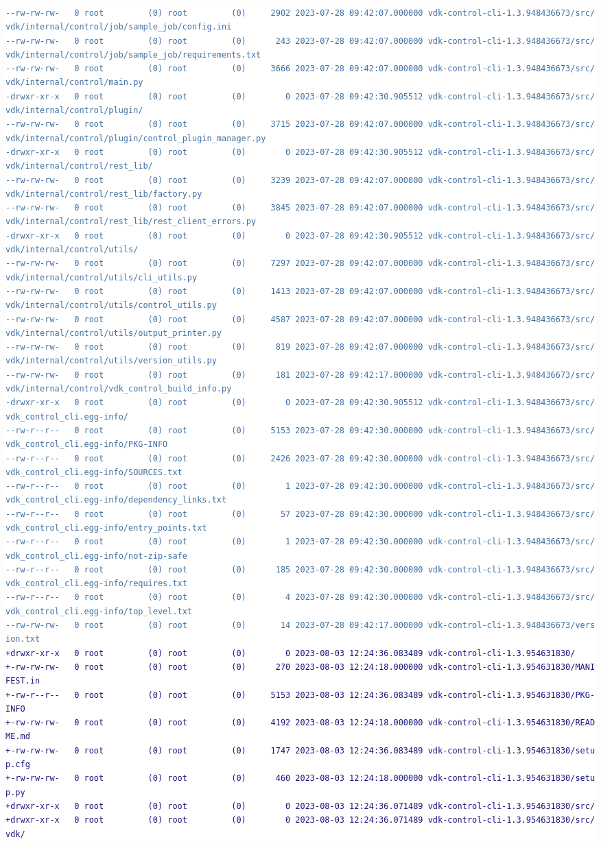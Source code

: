 ```diff
--rw-rw-rw-   0 root         (0) root         (0)     2902 2023-07-28 09:42:07.000000 vdk-control-cli-1.3.948436673/src/vdk/internal/control/job/sample_job/config.ini
--rw-rw-rw-   0 root         (0) root         (0)      243 2023-07-28 09:42:07.000000 vdk-control-cli-1.3.948436673/src/vdk/internal/control/job/sample_job/requirements.txt
--rw-rw-rw-   0 root         (0) root         (0)     3666 2023-07-28 09:42:07.000000 vdk-control-cli-1.3.948436673/src/vdk/internal/control/main.py
-drwxr-xr-x   0 root         (0) root         (0)        0 2023-07-28 09:42:30.905512 vdk-control-cli-1.3.948436673/src/vdk/internal/control/plugin/
--rw-rw-rw-   0 root         (0) root         (0)     3715 2023-07-28 09:42:07.000000 vdk-control-cli-1.3.948436673/src/vdk/internal/control/plugin/control_plugin_manager.py
-drwxr-xr-x   0 root         (0) root         (0)        0 2023-07-28 09:42:30.905512 vdk-control-cli-1.3.948436673/src/vdk/internal/control/rest_lib/
--rw-rw-rw-   0 root         (0) root         (0)     3239 2023-07-28 09:42:07.000000 vdk-control-cli-1.3.948436673/src/vdk/internal/control/rest_lib/factory.py
--rw-rw-rw-   0 root         (0) root         (0)     3845 2023-07-28 09:42:07.000000 vdk-control-cli-1.3.948436673/src/vdk/internal/control/rest_lib/rest_client_errors.py
-drwxr-xr-x   0 root         (0) root         (0)        0 2023-07-28 09:42:30.905512 vdk-control-cli-1.3.948436673/src/vdk/internal/control/utils/
--rw-rw-rw-   0 root         (0) root         (0)     7297 2023-07-28 09:42:07.000000 vdk-control-cli-1.3.948436673/src/vdk/internal/control/utils/cli_utils.py
--rw-rw-rw-   0 root         (0) root         (0)     1413 2023-07-28 09:42:07.000000 vdk-control-cli-1.3.948436673/src/vdk/internal/control/utils/control_utils.py
--rw-rw-rw-   0 root         (0) root         (0)     4587 2023-07-28 09:42:07.000000 vdk-control-cli-1.3.948436673/src/vdk/internal/control/utils/output_printer.py
--rw-rw-rw-   0 root         (0) root         (0)      819 2023-07-28 09:42:07.000000 vdk-control-cli-1.3.948436673/src/vdk/internal/control/utils/version_utils.py
--rw-rw-rw-   0 root         (0) root         (0)      181 2023-07-28 09:42:17.000000 vdk-control-cli-1.3.948436673/src/vdk/internal/control/vdk_control_build_info.py
-drwxr-xr-x   0 root         (0) root         (0)        0 2023-07-28 09:42:30.905512 vdk-control-cli-1.3.948436673/src/vdk_control_cli.egg-info/
--rw-r--r--   0 root         (0) root         (0)     5153 2023-07-28 09:42:30.000000 vdk-control-cli-1.3.948436673/src/vdk_control_cli.egg-info/PKG-INFO
--rw-r--r--   0 root         (0) root         (0)     2426 2023-07-28 09:42:30.000000 vdk-control-cli-1.3.948436673/src/vdk_control_cli.egg-info/SOURCES.txt
--rw-r--r--   0 root         (0) root         (0)        1 2023-07-28 09:42:30.000000 vdk-control-cli-1.3.948436673/src/vdk_control_cli.egg-info/dependency_links.txt
--rw-r--r--   0 root         (0) root         (0)       57 2023-07-28 09:42:30.000000 vdk-control-cli-1.3.948436673/src/vdk_control_cli.egg-info/entry_points.txt
--rw-r--r--   0 root         (0) root         (0)        1 2023-07-28 09:42:30.000000 vdk-control-cli-1.3.948436673/src/vdk_control_cli.egg-info/not-zip-safe
--rw-r--r--   0 root         (0) root         (0)      185 2023-07-28 09:42:30.000000 vdk-control-cli-1.3.948436673/src/vdk_control_cli.egg-info/requires.txt
--rw-r--r--   0 root         (0) root         (0)        4 2023-07-28 09:42:30.000000 vdk-control-cli-1.3.948436673/src/vdk_control_cli.egg-info/top_level.txt
--rw-rw-rw-   0 root         (0) root         (0)       14 2023-07-28 09:42:17.000000 vdk-control-cli-1.3.948436673/version.txt
+drwxr-xr-x   0 root         (0) root         (0)        0 2023-08-03 12:24:36.083489 vdk-control-cli-1.3.954631830/
+-rw-rw-rw-   0 root         (0) root         (0)      270 2023-08-03 12:24:18.000000 vdk-control-cli-1.3.954631830/MANIFEST.in
+-rw-r--r--   0 root         (0) root         (0)     5153 2023-08-03 12:24:36.083489 vdk-control-cli-1.3.954631830/PKG-INFO
+-rw-rw-rw-   0 root         (0) root         (0)     4192 2023-08-03 12:24:18.000000 vdk-control-cli-1.3.954631830/README.md
+-rw-rw-rw-   0 root         (0) root         (0)     1747 2023-08-03 12:24:36.083489 vdk-control-cli-1.3.954631830/setup.cfg
+-rw-rw-rw-   0 root         (0) root         (0)      460 2023-08-03 12:24:18.000000 vdk-control-cli-1.3.954631830/setup.py
+drwxr-xr-x   0 root         (0) root         (0)        0 2023-08-03 12:24:36.071489 vdk-control-cli-1.3.954631830/src/
+drwxr-xr-x   0 root         (0) root         (0)        0 2023-08-03 12:24:36.071489 vdk-control-cli-1.3.954631830/src/vdk/
```
